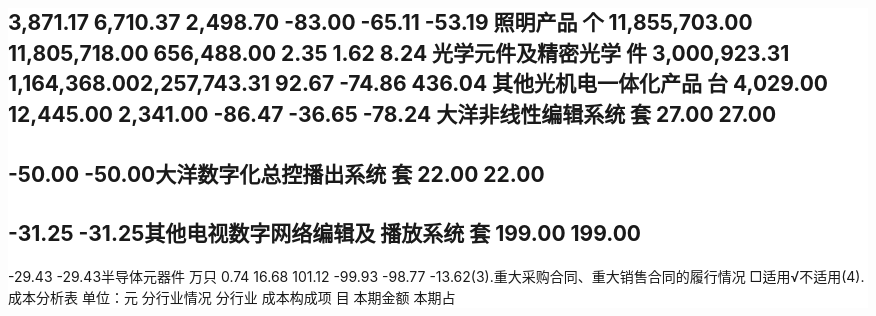 3,871.17
6,710.37
2,498.70
-83.00
-65.11
-53.19
照明产品
个
11,855,703.00
11,805,718.00
656,488.00
2.35
1.62
8.24
光学元件及精密光学
件
3,000,923.31
1,164,368.002,257,743.31
92.67
-74.86
436.04
其他光机电一体化产品
台
4,029.00
12,445.00
2,341.00
-86.47
-36.65
-78.24
大洋非线性编辑系统
套
27.00
27.00
-
-50.00
-50.00大洋数字化总控播出系统
套
22.00
22.00
-
-31.25
-31.25其他电视数字网络编辑及
播放系统
套
199.00
199.00
-
-29.43
-29.43半导体元器件
万只
0.74
16.68
101.12
-99.93
-98.77
-13.62(3).重大采购合同、重大销售合同的履行情况
□适用√不适用(4).成本分析表
单位：元
分行业情况
分行业
成本构成项
目
本期金额
本期占